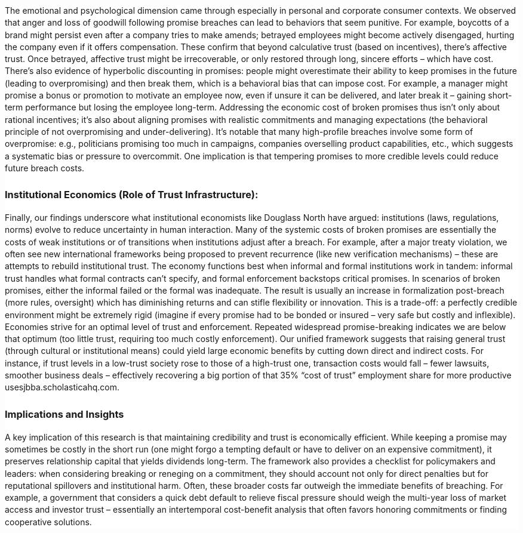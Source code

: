 The emotional and psychological dimension came through especially in personal and corporate consumer contexts. We observed that anger and loss of goodwill following promise breaches can lead to behaviors that seem punitive. For example, boycotts of a brand might persist even after a company tries to make amends; betrayed employees might become actively disengaged, hurting the company even if it offers compensation. These confirm that beyond calculative trust (based on incentives), there’s affective trust. Once betrayed, affective trust might be irrecoverable, or only restored through long, sincere efforts – which have cost. There’s also evidence of hyperbolic discounting in promises: people might overestimate their ability to keep promises in the future (leading to overpromising) and then break them, which is a behavioral bias that can impose cost. For example, a manager might promise a bonus or promotion to motivate an employee now, even if unsure it can be delivered, and later break it – gaining short-term performance but losing the employee long-term. Addressing the economic cost of broken promises thus isn’t only about rational incentives; it’s also about aligning promises with realistic commitments and managing expectations (the behavioral principle of not overpromising and under-delivering). It’s notable that many high-profile breaches involve some form of overpromise: e.g., politicians promising too much in campaigns, companies overselling product capabilities, etc., which suggests a systematic bias or pressure to overcommit. One implication is that tempering promises to more credible levels could reduce future breach costs.

### Institutional Economics (Role of Trust Infrastructure):

Finally, our findings underscore what institutional economists like Douglass North have argued: institutions (laws, regulations, norms) evolve to reduce uncertainty in human interaction. Many of the systemic costs of broken promises are essentially the costs of weak institutions or of transitions when institutions adjust after a breach. For example, after a major treaty violation, we often see new international frameworks being proposed to prevent recurrence (like new verification mechanisms) – these are attempts to rebuild institutional trust. The economy functions best when informal and formal institutions work in tandem: informal trust handles what formal contracts can’t specify, and formal enforcement backstops critical promises. In scenarios of broken promises, either the informal failed or the formal was inadequate. The result is usually an increase in formalization post-breach (more rules, oversight) which has diminishing returns and can stifle flexibility or innovation. This is a trade-off: a perfectly credible environment might be extremely rigid (imagine if every promise had to be bonded or insured – very safe but costly and inflexible). Economies strive for an optimal level of trust and enforcement. Repeated widespread promise-breaking indicates we are below that optimum (too little trust, requiring too much costly enforcement). Our unified framework suggests that raising general trust (through cultural or institutional means) could yield large economic benefits by cutting down direct and indirect costs. For instance, if trust levels in a low-trust society rose to those of a high-trust one, transaction costs would fall – fewer lawsuits, smoother business deals – effectively recovering a big portion of that 35% “cost of trust” employment share for more productive usesjbba.scholasticahq.com.



### Implications and Insights

A key implication of this research is that maintaining credibility and trust is economically efficient. While keeping a promise may sometimes be costly in the short run (one might forgo a tempting default or have to deliver on an expensive commitment), it preserves relationship capital that yields dividends long-term. The framework also provides a checklist for policymakers and leaders: when considering breaking or reneging on a commitment, they should account not only for direct penalties but for reputational spillovers and institutional harm. Often, these broader costs far outweigh the immediate benefits of breaching. For example, a government that considers a quick debt default to relieve fiscal pressure should weigh the multi-year loss of market access and investor trust – essentially an intertemporal cost-benefit analysis that often favors honoring commitments or finding cooperative solutions.
